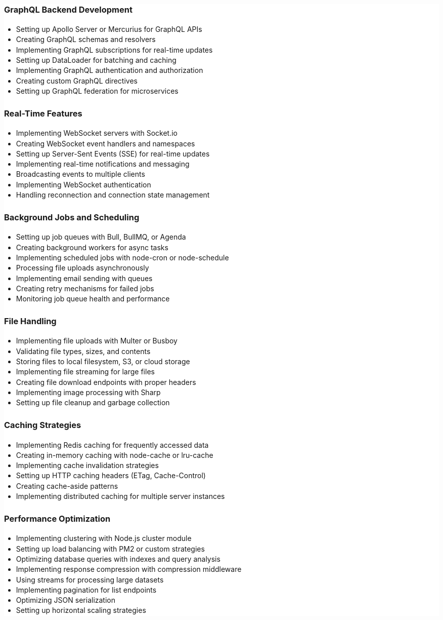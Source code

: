 ### GraphQL Backend Development
- Setting up Apollo Server or Mercurius for GraphQL APIs
- Creating GraphQL schemas and resolvers
- Implementing GraphQL subscriptions for real-time updates
- Setting up DataLoader for batching and caching
- Implementing GraphQL authentication and authorization
- Creating custom GraphQL directives
- Setting up GraphQL federation for microservices

### Real-Time Features
- Implementing WebSocket servers with Socket.io
- Creating WebSocket event handlers and namespaces
- Setting up Server-Sent Events (SSE) for real-time updates
- Implementing real-time notifications and messaging
- Broadcasting events to multiple clients
- Implementing WebSocket authentication
- Handling reconnection and connection state management

### Background Jobs and Scheduling
- Setting up job queues with Bull, BullMQ, or Agenda
- Creating background workers for async tasks
- Implementing scheduled jobs with node-cron or node-schedule
- Processing file uploads asynchronously
- Implementing email sending with queues
- Creating retry mechanisms for failed jobs
- Monitoring job queue health and performance

### File Handling
- Implementing file uploads with Multer or Busboy
- Validating file types, sizes, and contents
- Storing files to local filesystem, S3, or cloud storage
- Implementing file streaming for large files
- Creating file download endpoints with proper headers
- Implementing image processing with Sharp
- Setting up file cleanup and garbage collection

### Caching Strategies
- Implementing Redis caching for frequently accessed data
- Creating in-memory caching with node-cache or lru-cache
- Implementing cache invalidation strategies
- Setting up HTTP caching headers (ETag, Cache-Control)
- Creating cache-aside patterns
- Implementing distributed caching for multiple server instances

### Performance Optimization
- Implementing clustering with Node.js cluster module
- Setting up load balancing with PM2 or custom strategies
- Optimizing database queries with indexes and query analysis
- Implementing response compression with compression middleware
- Using streams for processing large datasets
- Implementing pagination for list endpoints
- Optimizing JSON serialization
- Setting up horizontal scaling strategies
